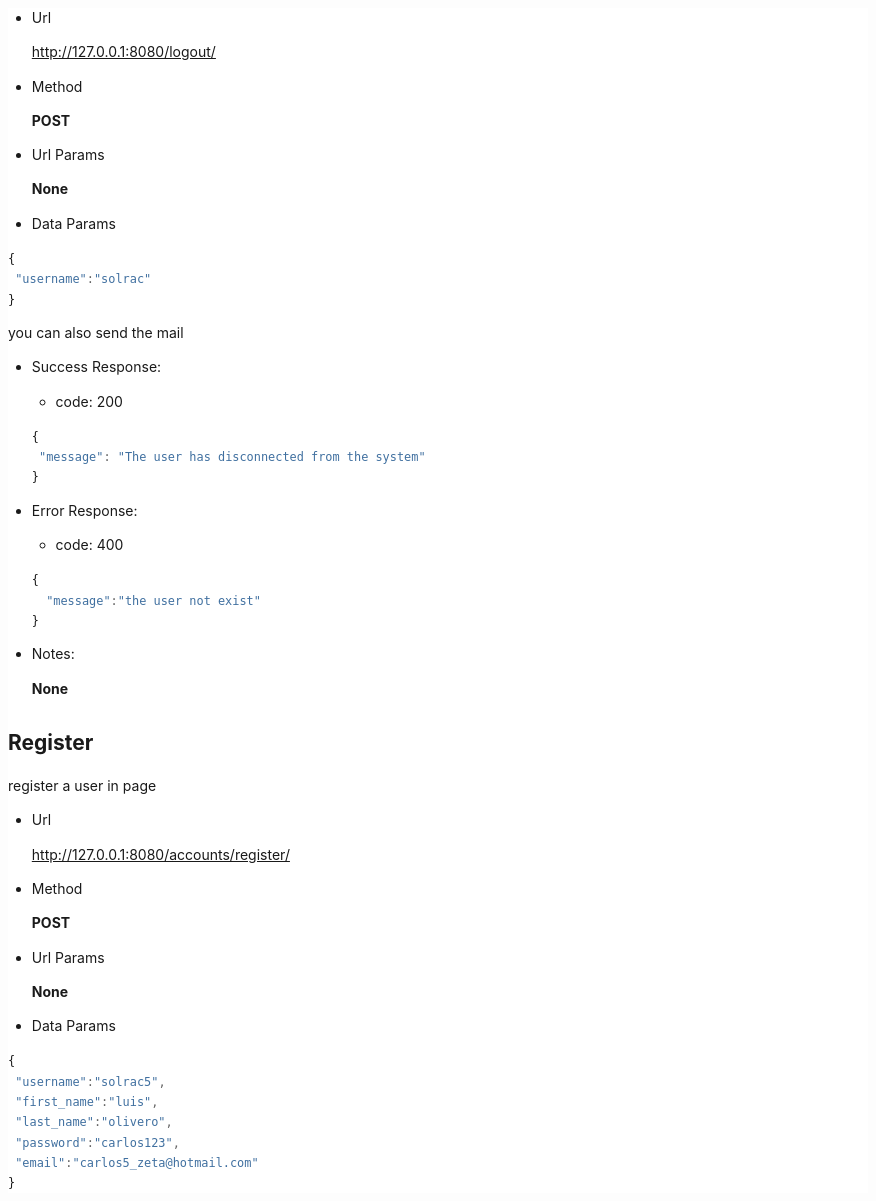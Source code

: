 * Url

  http://127.0.0.1:8080/logout/

* Method

  **POST**

* Url Params
  
  **None**

* Data Params
 ```javascript
 {
  "username":"solrac"
 } 
 ```
 you can also send the mail


* Success Response:
   * code: 200
    ```javascript
   {
     "message": "The user has disconnected from the system"
   }
   ```  
* Error Response:
  * code: 400
   ```javascript
   {
     "message":"the user not exist"
   }
   ``` 
* Notes:
 
  **None**

## Register
register a user in page

* Url

  http://127.0.0.1:8080/accounts/register/

* Method

  **POST**

* Url Params
  
  **None**

* Data Params
 ```javascript
 {
  "username":"solrac5",
  "first_name":"luis",
  "last_name":"olivero",
  "password":"carlos123",
  "email":"carlos5_zeta@hotmail.com"
 } 
 ```
